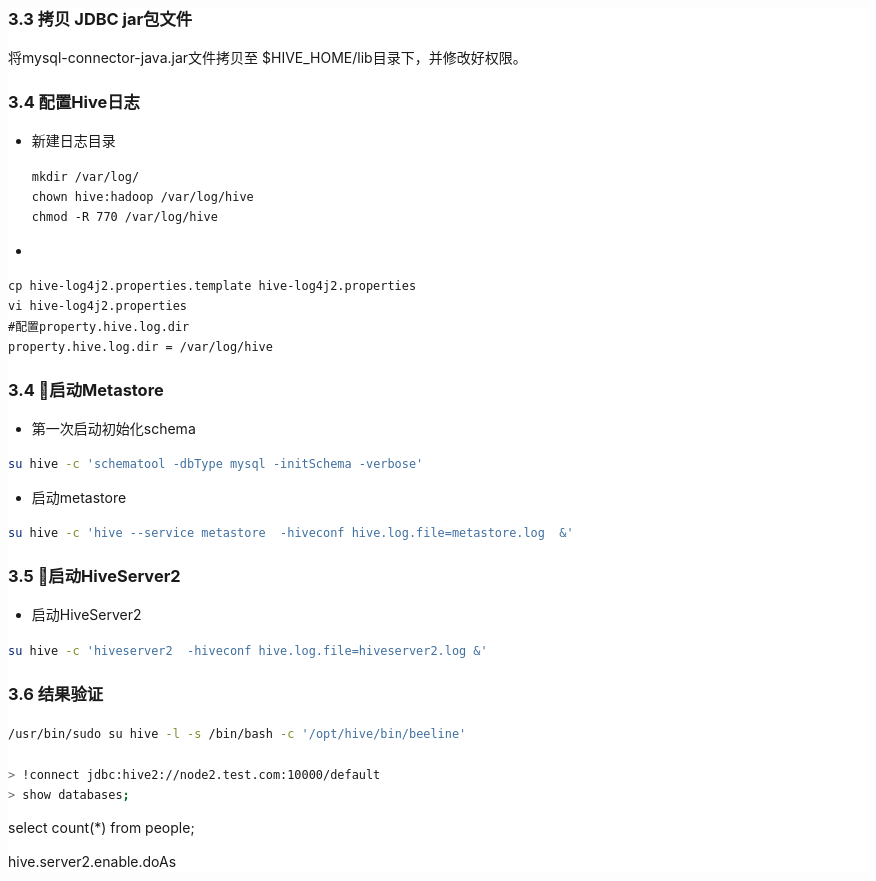 ### 3.3 拷贝 JDBC jar包文件

将mysql-connector-java.jar文件拷贝至 $HIVE_HOME/lib目录下，并修改好权限。

### 3.4 配置Hive日志

+ 新建日志目录

  ```
  mkdir /var/log/
  chown hive:hadoop /var/log/hive
  chmod -R 770 /var/log/hive

  ```

+
```
cp hive-log4j2.properties.template hive-log4j2.properties
vi hive-log4j2.properties
#配置property.hive.log.dir
property.hive.log.dir = /var/log/hive
```


### 3.4 启动Metastore

+ 第一次启动初始化schema
```sh
su hive -c 'schematool -dbType mysql -initSchema -verbose'
```

+ 启动metastore
```sh
su hive -c 'hive --service metastore  -hiveconf hive.log.file=metastore.log  &'
```

### 3.5 启动HiveServer2

+ 启动HiveServer2
```sh
su hive -c 'hiveserver2  -hiveconf hive.log.file=hiveserver2.log &'
```

### 3.6 结果验证
```sh
/usr/bin/sudo su hive -l -s /bin/bash -c '/opt/hive/bin/beeline'

> !connect jdbc:hive2://node2.test.com:10000/default
> show databases;

```


select count(*) from people;


hive.server2.enable.doAs
